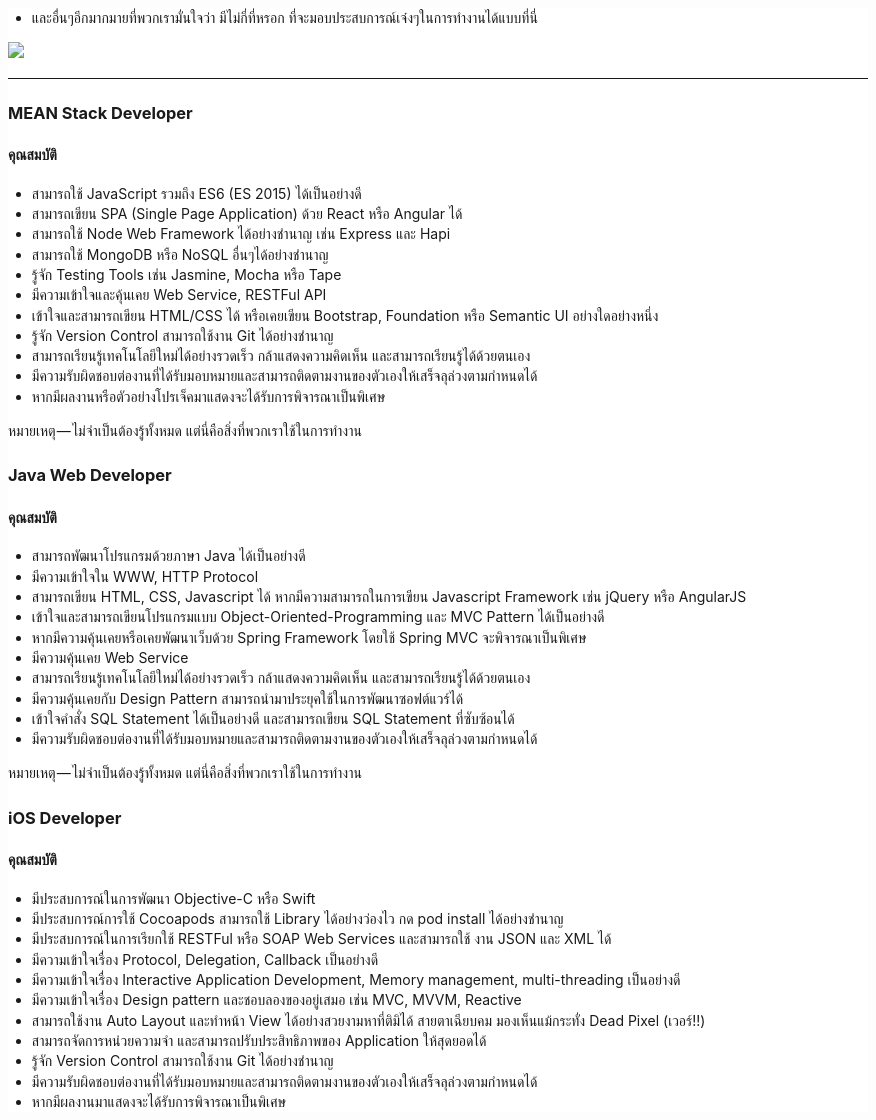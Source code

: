 -   และอื่นๆอีกมากมายที่พวกเรามั่นใจว่า มีไม่กี่ที่หรอก ที่จะมอบประสบการณ์เจ๋งๆในการทำงานได้แบบที่นี่

![](./asset-3.jpg)

---

### MEAN Stack Developer

#### คุณสมบัติ

-   สามารถใช้ JavaScript รวมถึง ES6 (ES 2015) ได้เป็นอย่างดี
-   สามารถเขียน SPA (Single Page Application) ด้วย React หรือ Angular ได้
-   สามารถใช้ Node Web Framework ได้อย่างชำนาญ เช่น Express และ Hapi
-   สามารถใช้ MongoDB หรือ NoSQL อื่นๆได้อย่างชำนาญ
-   รู้จัก Testing Tools เช่น Jasmine, Mocha หรือ Tape
-   มีความเข้าใจและคุ้นเคย Web Service, RESTFul API
-   เข้าใจและสามารถเขียน HTML/CSS ได้ หรือเคยเขียน Bootstrap, Foundation หรือ Semantic UI อย่างใดอย่างหนึ่ง
-   รู้จัก Version Control สามารถใช้งาน Git ได้อย่างชำนาญ
-   สามารถเรียนรู้เทคโนโลยีใหม่ได้อย่างรวดเร็ว กล้าแสดงความคิดเห็น และสามารถเรียนรู้ได้ด้วยตนเอง
-   มีความรับผิดชอบต่องานที่ได้รับมอบหมายและสามารถติดตามงานของตัวเองให้เสร็จลุล่วงตามกำหนดได้
-   หากมีผลงานหรือตัวอย่างโปรเจ็คมาแสดงจะได้รับการพิจารณาเป็นพิเศษ

หมายเหตุ — ไม่จำเป็นต้องรู้ทั้งหมด แต่นี่คือสิ่งที่พวกเราใช้ในการทำงาน

### Java Web Developer

#### คุณสมบัติ

-   สามารถพัฒนาโปรแกรมด้วยภาษา Java ได้เป็นอย่างดี
-   มีความเข้าใจใน WWW, HTTP Protocol
-   สามารถเขียน HTML, CSS, Javascript ได้ หากมีความสามารถในการเขียน Javascript Framework เช่น jQuery หรือ AngularJS
-   เข้าใจและสามารถเขียนโปรแกรมแบบ Object-Oriented-Programming และ MVC Pattern ได้เป็นอย่างดี
-   หากมีความคุ้นเคยหรือเคยพัฒนาเว็บด้วย Spring Framework โดยใช้ Spring MVC จะพิจารณาเป็นพิเศษ
-   มีความคุ้นเคย Web Service
-   สามารถเรียนรู้เทคโนโลยีใหม่ได้อย่างรวดเร็ว กล้าแสดงความคิดเห็น และสามารถเรียนรู้ได้ด้วยตนเอง
-   มีความคุ้นเคยกับ Design Pattern สามารถนำมาประยุคใช้ในการพัฒนาซอฟต์แวร์ได้
-   เข้าใจคำสั่ง SQL Statement ได้เป็นอย่างดี และสามารถเขียน SQL Statement ที่ซับซ้อนได้
-   มีความรับผิดชอบต่องานที่ได้รับมอบหมายและสามารถติดตามงานของตัวเองให้เสร็จลุล่วงตามกำหนดได้

หมายเหตุ — ไม่จำเป็นต้องรู้ทั้งหมด แต่นี่คือสิ่งที่พวกเราใช้ในการทำงาน

### iOS Developer

#### คุณสมบัติ

-   มีประสบการณ์ในการพัฒนา Objective-C หรือ Swift
-   มีประสบการณ์การใช้ Cocoapods สามารถใช้ Library ได้อย่างว่องไว กด pod install ได้อย่างชำนาญ
-   มีประสบการณ์ในการเรียกใช้ RESTFul หรือ SOAP Web Services และสามารถใช้ งาน JSON และ XML ได้
-   มีความเข้าใจเรื่อง Protocol, Delegation, Callback เป็นอย่างดี
-   มีความเข้าใจเรื่อง Interactive Application Development, Memory management, multi-threading เป็นอย่างดี
-   มีความเข้าใจเรื่อง Design pattern และชอบลองของอยู่เสมอ เช่น MVC, MVVM, Reactive
-   สามารถใช้งาน Auto Layout และทำหน้า View ได้อย่างสวยงามหาที่ติมิได้ สายตาเฉียบคม มองเห็นแม้กระทั่ง Dead Pixel (เวอร์!!)
-   สามารถจัดการหน่วยความจำ และสามารถปรับประสิทธิภาพของ Application ให้สุดยอดได้
-   รู้จัก Version Control สามารถใช้งาน Git ได้อย่างชำนาญ
-   มีความรับผิดชอบต่องานที่ได้รับมอบหมายและสามารถติดตามงานของตัวเองให้เสร็จลุล่วงตามกำหนดได้
-   หากมีผลงานมาแสดงจะได้รับการพิจารณาเป็นพิเศษ
